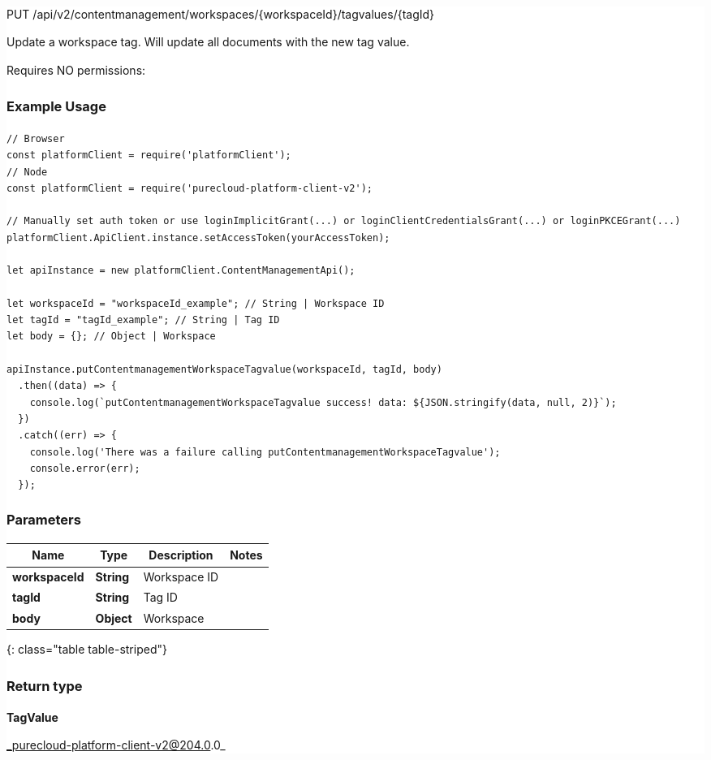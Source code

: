 
PUT /api/v2/contentmanagement/workspaces/{workspaceId}/tagvalues/{tagId}

Update a workspace tag. Will update all documents with the new tag value.

Requires NO permissions:

### Example Usage

```{"language":"javascript"}
// Browser
const platformClient = require('platformClient');
// Node
const platformClient = require('purecloud-platform-client-v2');

// Manually set auth token or use loginImplicitGrant(...) or loginClientCredentialsGrant(...) or loginPKCEGrant(...)
platformClient.ApiClient.instance.setAccessToken(yourAccessToken);

let apiInstance = new platformClient.ContentManagementApi();

let workspaceId = "workspaceId_example"; // String | Workspace ID
let tagId = "tagId_example"; // String | Tag ID
let body = {}; // Object | Workspace

apiInstance.putContentmanagementWorkspaceTagvalue(workspaceId, tagId, body)
  .then((data) => {
    console.log(`putContentmanagementWorkspaceTagvalue success! data: ${JSON.stringify(data, null, 2)}`);
  })
  .catch((err) => {
    console.log('There was a failure calling putContentmanagementWorkspaceTagvalue');
    console.error(err);
  });
```

### Parameters


| Name | Type | Description  | Notes |
| ------------- | ------------- | ------------- | ------------- |
 **workspaceId** | **String** | Workspace ID |  |
 **tagId** | **String** | Tag ID |  |
 **body** | **Object** | Workspace |  |
{: class="table table-striped"}

### Return type

**TagValue**


_purecloud-platform-client-v2@204.0.0_
